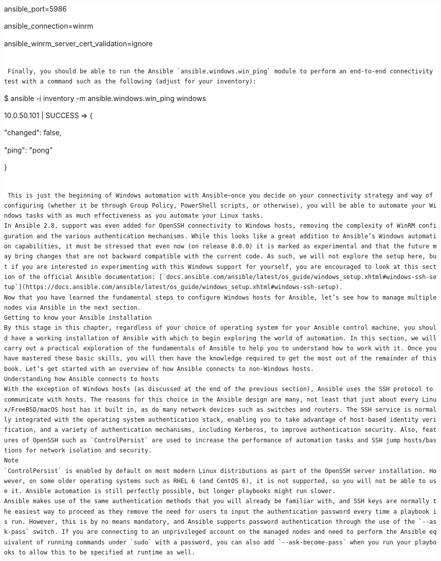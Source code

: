 ansible_port=5986

ansible_connection=winrm

ansible_winrm_server_cert_validation=ignore

```

 Finally, you should be able to run the Ansible `ansible.windows.win_ping` module to perform an end-to-end connectivity test with a command such as the following (adjust for your inventory):

```

$ ansible -i inventory -m ansible.windows.win_ping windows

10.0.50.101 | SUCCESS => {

"changed": false,

"ping": "pong"

}

```

 This is just the beginning of Windows automation with Ansible—once you decide on your connectivity strategy and way of configuring (whether it be through Group Policy, PowerShell scripts, or otherwise), you will be able to automate your Windows tasks with as much effectiveness as you automate your Linux tasks.
In Ansible 2.8, support was even added for OpenSSH connectivity to Windows hosts, removing the complexity of WinRM configuration and the various authentication mechanisms. While this looks like a great addition to Ansible’s Windows automation capabilities, it must be stressed that even now (on release 8.0.0) it is marked as experimental and that the future may bring changes that are not backward compatible with the current code. As such, we will not explore the setup here, but if you are interested in experimenting with this Windows support for yourself, you are encouraged to look at this section of the official Ansible documentation: [`docs.ansible.com/ansible/latest/os_guide/windows_setup.xhtml#windows-ssh-setup`](https://docs.ansible.com/ansible/latest/os_guide/windows_setup.xhtml#windows-ssh-setup).
Now that you have learned the fundamental steps to configure Windows hosts for Ansible, let’s see how to manage multiple nodes via Ansible in the next section.
Getting to know your Ansible installation
By this stage in this chapter, regardless of your choice of operating system for your Ansible control machine, you should have a working installation of Ansible with which to begin exploring the world of automation. In this section, we will carry out a practical exploration of the fundamentals of Ansible to help you to understand how to work with it. Once you have mastered these basic skills, you will then have the knowledge required to get the most out of the remainder of this book. Let’s get started with an overview of how Ansible connects to non-Windows hosts.
Understanding how Ansible connects to hosts
With the exception of Windows hosts (as discussed at the end of the previous section), Ansible uses the SSH protocol to communicate with hosts. The reasons for this choice in the Ansible design are many, not least that just about every Linux/FreeBSD/macOS host has it built in, as do many network devices such as switches and routers. The SSH service is normally integrated with the operating system authentication stack, enabling you to take advantage of host-based identity verification, and a variety of authentication mechanisms, including Kerberos, to improve authentication security. Also, features of OpenSSH such as `ControlPersist` are used to increase the performance of automation tasks and SSH jump hosts/bastions for network isolation and security.
Note
`ControlPersist` is enabled by default on most modern Linux distributions as part of the OpenSSH server installation. However, on some older operating systems such as RHEL 6 (and CentOS 6), it is not supported, so you will not be able to use it. Ansible automation is still perfectly possible, but longer playbooks might run slower.
Ansible makes use of the same authentication methods that you will already be familiar with, and SSH keys are normally the easiest way to proceed as they remove the need for users to input the authentication password every time a playbook is run. However, this is by no means mandatory, and Ansible supports password authentication through the use of the `--ask-pass` switch. If you are connecting to an unprivileged account on the managed nodes and need to perform the Ansible equivalent of running commands under `sudo` with a password, you can also add `--ask-become-pass` when you run your playbooks to allow this to be specified at runtime as well.
```